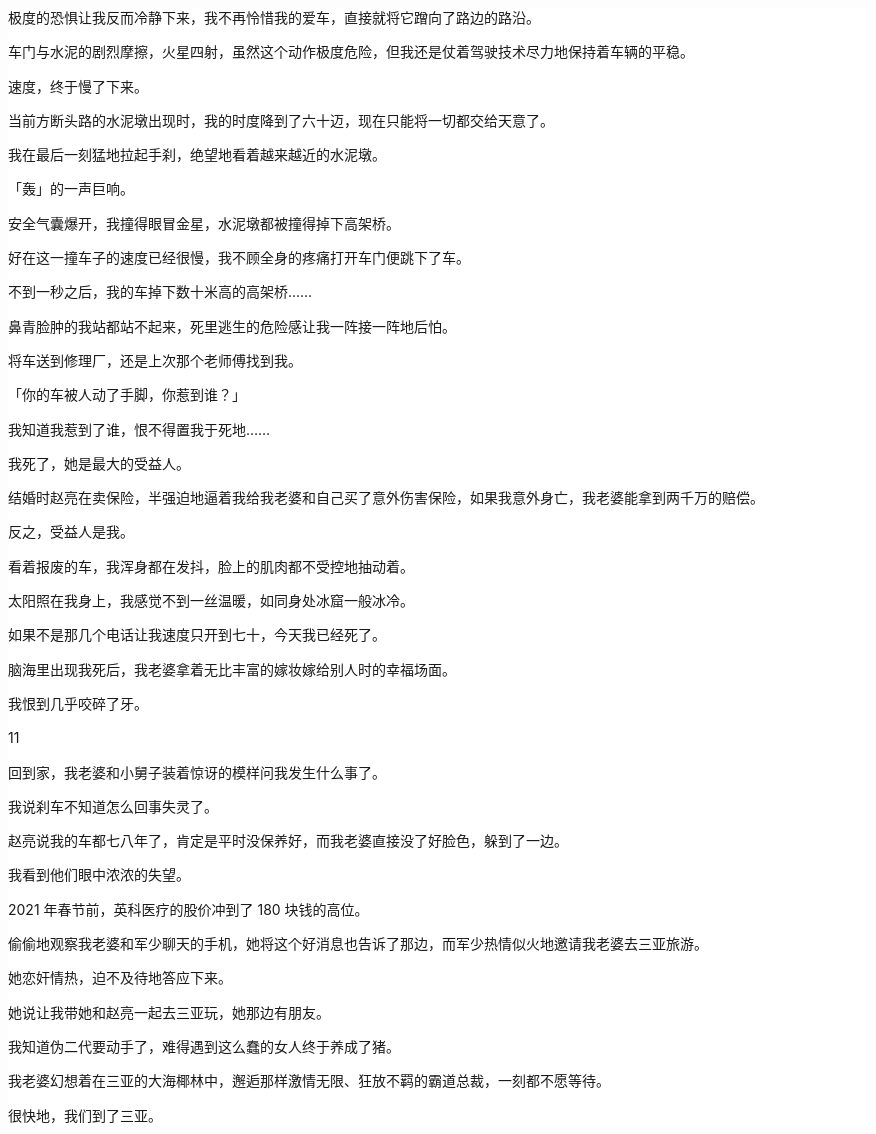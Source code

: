 极度的恐惧让我反而冷静下来，我不再怜惜我的爱车，直接就将它蹭向了路边的路沿。

车门与水泥的剧烈摩擦，火星四射，虽然这个动作极度危险，但我还是仗着驾驶技术尽力地保持着车辆的平稳。

速度，终于慢了下来。

当前方断头路的水泥墩出现时，我的时度降到了六十迈，现在只能将一切都交给天意了。

我在最后一刻猛地拉起手刹，绝望地看着越来越近的水泥墩。

「轰」的一声巨响。

安全气囊爆开，我撞得眼冒金星，水泥墩都被撞得掉下高架桥。

好在这一撞车子的速度已经很慢，我不顾全身的疼痛打开车门便跳下了车。

不到一秒之后，我的车掉下数十米高的高架桥……

鼻青脸肿的我站都站不起来，死里逃生的危险感让我一阵接一阵地后怕。

将车送到修理厂，还是上次那个老师傅找到我。

「你的车被人动了手脚，你惹到谁？」

我知道我惹到了谁，恨不得置我于死地……

我死了，她是最大的受益人。

结婚时赵亮在卖保险，半强迫地逼着我给我老婆和自己买了意外伤害保险，如果我意外身亡，我老婆能拿到两千万的赔偿。

反之，受益人是我。

看着报废的车，我浑身都在发抖，脸上的肌肉都不受控地抽动着。

太阳照在我身上，我感觉不到一丝温暖，如同身处冰窟一般冰冷。

如果不是那几个电话让我速度只开到七十，今天我已经死了。

脑海里出现我死后，我老婆拿着无比丰富的嫁妆嫁给别人时的幸福场面。

我恨到几乎咬碎了牙。

11

回到家，我老婆和小舅子装着惊讶的模样问我发生什么事了。

我说刹车不知道怎么回事失灵了。

赵亮说我的车都七八年了，肯定是平时没保养好，而我老婆直接没了好脸色，躲到了一边。

我看到他们眼中浓浓的失望。

2021 年春节前，英科医疗的股价冲到了 180 块钱的高位。

偷偷地观察我老婆和军少聊天的手机，她将这个好消息也告诉了那边，而军少热情似火地邀请我老婆去三亚旅游。

她恋奸情热，迫不及待地答应下来。

她说让我带她和赵亮一起去三亚玩，她那边有朋友。

我知道伪二代要动手了，难得遇到这么蠢的女人终于养成了猪。

我老婆幻想着在三亚的大海椰林中，邂逅那样激情无限、狂放不羁的霸道总裁，一刻都不愿等待。

很快地，我们到了三亚。
